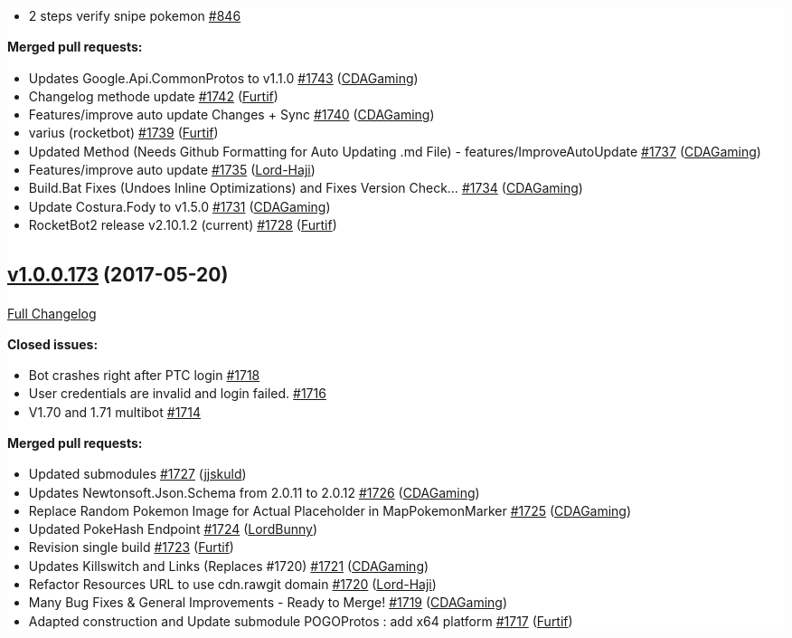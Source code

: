 - 2 steps verify snipe pokemon [\#846](https://github.com/Necrobot-Private/NecroBot/issues/846)

**Merged pull requests:**

- Updates Google.Api.CommonProtos to v1.1.0 [\#1743](https://github.com/Necrobot-Private/NecroBot/pull/1743) ([CDAGaming](https://github.com/CDAGaming))
- Changelog methode update [\#1742](https://github.com/Necrobot-Private/NecroBot/pull/1742) ([Furtif](https://github.com/Furtif))
- Features/improve auto update Changes + Sync [\#1740](https://github.com/Necrobot-Private/NecroBot/pull/1740) ([CDAGaming](https://github.com/CDAGaming))
- varius \(rocketbot\) [\#1739](https://github.com/Necrobot-Private/NecroBot/pull/1739) ([Furtif](https://github.com/Furtif))
- Updated Method \(Needs Github Formatting for Auto Updating .md File\) - features/ImproveAutoUpdate [\#1737](https://github.com/Necrobot-Private/NecroBot/pull/1737) ([CDAGaming](https://github.com/CDAGaming))
- Features/improve auto update [\#1735](https://github.com/Necrobot-Private/NecroBot/pull/1735) ([Lord-Haji](https://github.com/Lord-Haji))
- Build.Bat Fixes \(Undoes Inline Optimizations\) and Fixes Version Check… [\#1734](https://github.com/Necrobot-Private/NecroBot/pull/1734) ([CDAGaming](https://github.com/CDAGaming))
- Update Costura.Fody to v1.5.0 [\#1731](https://github.com/Necrobot-Private/NecroBot/pull/1731) ([CDAGaming](https://github.com/CDAGaming))
- RocketBot2 release v2.10.1.2 \(current\) [\#1728](https://github.com/Necrobot-Private/NecroBot/pull/1728) ([Furtif](https://github.com/Furtif))

## [v1.0.0.173](https://github.com/Necrobot-Private/NecroBot/tree/v1.0.0.173) (2017-05-20)

[Full Changelog](https://github.com/Necrobot-Private/NecroBot/compare/v1.0.0.172...v1.0.0.173)

**Closed issues:**

- Bot crashes right after PTC login [\#1718](https://github.com/Necrobot-Private/NecroBot/issues/1718)
- User credentials are invalid and login failed. [\#1716](https://github.com/Necrobot-Private/NecroBot/issues/1716)
- V1.70 and 1.71 multibot [\#1714](https://github.com/Necrobot-Private/NecroBot/issues/1714)

**Merged pull requests:**

- Updated submodules [\#1727](https://github.com/Necrobot-Private/NecroBot/pull/1727) ([jjskuld](https://github.com/jjskuld))
- Updates Newtonsoft.Json.Schema from 2.0.11 to 2.0.12 [\#1726](https://github.com/Necrobot-Private/NecroBot/pull/1726) ([CDAGaming](https://github.com/CDAGaming))
- Replace Random Pokemon Image for Actual Placeholder in MapPokemonMarker [\#1725](https://github.com/Necrobot-Private/NecroBot/pull/1725) ([CDAGaming](https://github.com/CDAGaming))
- Updated PokeHash Endpoint [\#1724](https://github.com/Necrobot-Private/NecroBot/pull/1724) ([LordBunny](https://github.com/LordBunny))
- Revision single build [\#1723](https://github.com/Necrobot-Private/NecroBot/pull/1723) ([Furtif](https://github.com/Furtif))
- Updates Killswitch and Links \(Replaces \#1720\) [\#1721](https://github.com/Necrobot-Private/NecroBot/pull/1721) ([CDAGaming](https://github.com/CDAGaming))
- Refactor Resources URL to use cdn.rawgit domain [\#1720](https://github.com/Necrobot-Private/NecroBot/pull/1720) ([Lord-Haji](https://github.com/Lord-Haji))
- Many Bug Fixes & General Improvements - Ready to Merge! [\#1719](https://github.com/Necrobot-Private/NecroBot/pull/1719) ([CDAGaming](https://github.com/CDAGaming))
- Adapted construction and Update submodule POGOProtos : add x64 platform [\#1717](https://github.com/Necrobot-Private/NecroBot/pull/1717) ([Furtif](https://github.com/Furtif))
